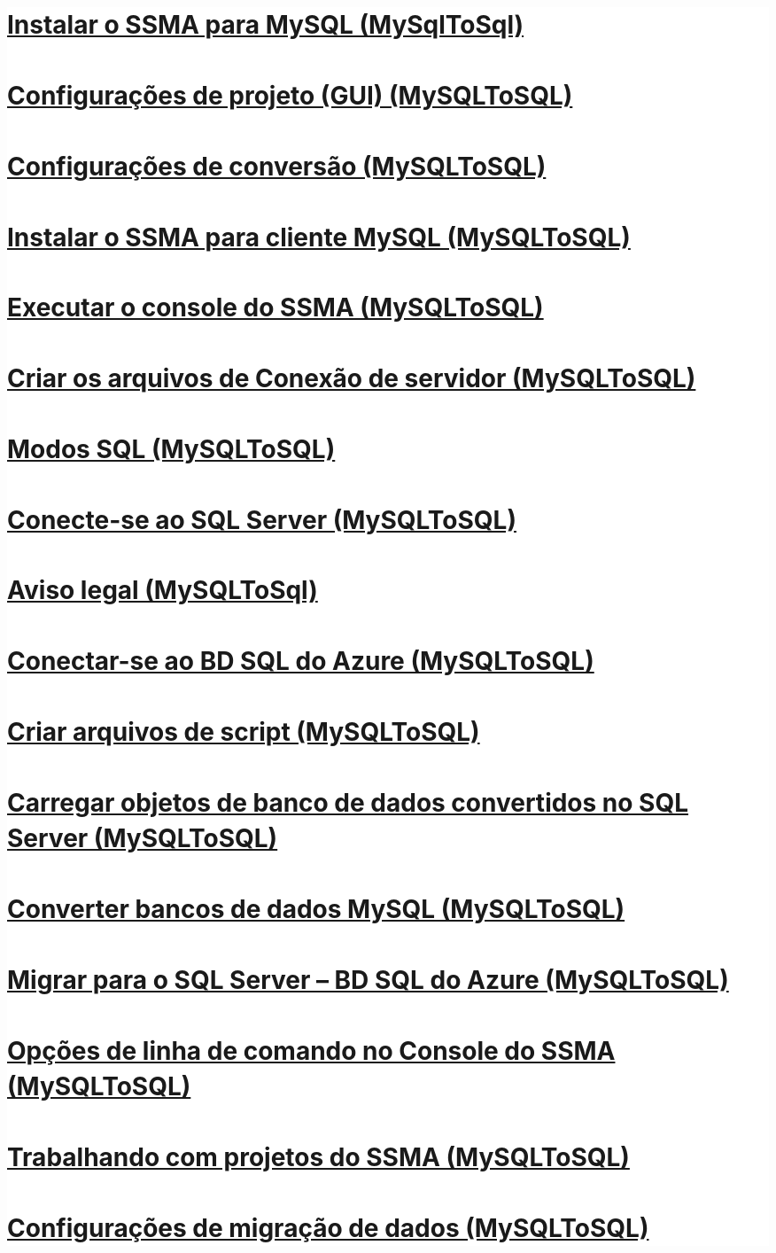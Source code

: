 # [Instalar o SSMA para MySQL (MySqlToSql)](installing-ssma-for-mysql-mysqltosql.md)
# [Configurações de projeto (GUI) (MySQLToSQL)](project-settings-gui-mysqltosql.md)
# [Configurações de conversão (MySQLToSQL)](conversion-settings-mysqltosql.md)
# [Instalar o SSMA para cliente MySQL (MySQLToSQL)](installing-ssma-for-mysql-client-mysqltosql.md)
# [Executar o console do SSMA (MySQLToSQL)](executing-the-ssma-console-mysqltosql.md)
# [Criar os arquivos de Conexão de servidor (MySQLToSQL)](creating-the-server-connection-files-mysqltosql.md)
# [Modos SQL (MySQLToSQL)](sql-modes-mysqltosql.md)
# [Conecte-se ao SQL Server (MySQLToSQL)](connect-to-sql-server-mysqltosql.md)
# [Aviso legal (MySQLToSql)](legal-notice-mysqltosql.md)
# [Conectar-se ao BD SQL do Azure (MySQLToSQL)](connecting-to-azure-sql-db-mysqltosql.md)
# [Criar arquivos de script (MySQLToSQL)](creating-script-files-mysqltosql.md)
# [Carregar objetos de banco de dados convertidos no SQL Server (MySQLToSQL)](loading-converted-database-objects-into-sql-server-mysqltosql.md)
# [Converter bancos de dados MySQL (MySQLToSQL)](converting-mysql-databases-mysqltosql.md)
# [Migrar para o SQL Server – BD SQL do Azure (MySQLToSQL)](migrating-mysql-data-into-sql-server-azure-sql-db-mysqltosql.md)
# [Opções de linha de comando no Console do SSMA (MySQLToSQL)](command-line-options-in-ssma-console-mysqltosql.md)
# [Trabalhando com projetos do SSMA (MySQLToSQL)](working-with-ssma-projects-mysqltosql.md)
# [Configurações de migração de dados (MySQLToSQL)](data-migration-settings-mysqltosql.md)